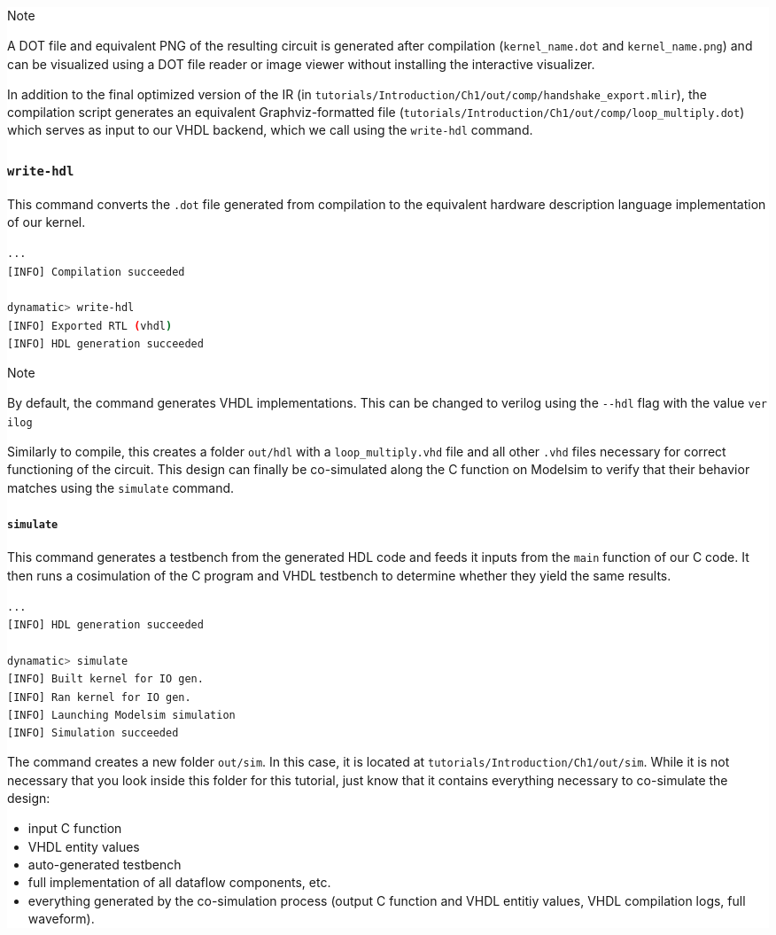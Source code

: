 
> [!NOTE]  
> A DOT file and equivalent PNG of the resulting circuit is generated after compilation (`kernel_name.dot` and `kernel_name.png`) and can be visualized using a DOT file reader or image viewer without installing the interactive visualizer.

In addition to the final optimized version of the IR (in `tutorials/Introduction/Ch1/out/comp/handshake_export.mlir`), the compilation script generates an equivalent Graphviz-formatted file (`tutorials/Introduction/Ch1/out/comp/loop_multiply.dot`) which serves as input to our VHDL backend, which we call using the `write-hdl` command.

### `write-hdl`
This command converts the `.dot` file generated from compilation to the equivalent hardware description language implementation of our kernel. 
```sh
...
[INFO] Compilation succeeded

dynamatic> write-hdl
[INFO] Exported RTL (vhdl)
[INFO] HDL generation succeeded
```
> [!NOTE]
> By default, the command generates VHDL implementations. This can be changed to verilog using the `--hdl` flag with the value `verilog`

Similarly to compile, this creates a folder `out/hdl` with a `loop_multiply.vhd` file and all other `.vhd` files necessary for correct functioning of the circuit. This design can finally be co-simulated along the C function on Modelsim to verify that their behavior matches using the `simulate` command.

#### `simulate`
This command generates a testbench from the generated HDL code and feeds it inputs from the `main` function of our C code. It then runs a cosimulation of the C program and VHDL testbench to determine whether they yield the same results.
```sh
...
[INFO] HDL generation succeeded

dynamatic> simulate
[INFO] Built kernel for IO gen.
[INFO] Ran kernel for IO gen.
[INFO] Launching Modelsim simulation
[INFO] Simulation succeeded

```
The command creates a new folder `out/sim`. In this case, it is located at `tutorials/Introduction/Ch1/out/sim`. While it is not necessary that you look inside this folder for this tutorial, just know that it contains everything necessary to co-simulate the design:
- input C function
- VHDL entity values
- auto-generated testbench
- full implementation of all dataflow components, etc. 
- everything generated by the co-simulation process (output C function and VHDL entitiy values, VHDL compilation logs, full waveform).
